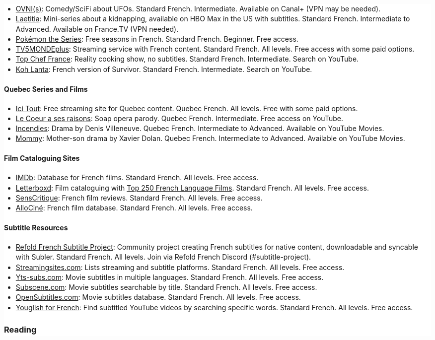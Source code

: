 - [OVNI(s)](https://www.allocine.fr/series/ficheserie_gen_cserie=25457.html): Comedy/SciFi about UFOs. Standard French. Intermediate. Available on Canal+ (VPN may be needed).
- [Laetitia](https://www.france.tv/france-2/laetitia/): Mini-series about a kidnapping, available on HBO Max in the US with subtitles. Standard French. Intermediate to Advanced. Available on France.TV (VPN needed).
- [Pokémon the Series](https://watch.pokemon.com/fr-fr/#/category?id=series): Free seasons in French. Standard French. Beginner. Free access.
- [TV5MONDEplus](https://www.tv5mondeplus.com/): Streaming service with French content. Standard French. All levels. Free access with some paid options.
- [Top Chef France](https://www.youtube.com): Reality cooking show, no subtitles. Standard French. Intermediate. Search on YouTube.
- [Koh Lanta](https://www.youtube.com): French version of Survivor. Standard French. Intermediate. Search on YouTube.

#### Quebec Series and Films
- [Ici Tout](https://ici.tou.tv/): Free streaming site for Quebec content. Quebec French. All levels. Free with some paid options.
- [Le Coeur a ses raisons](https://www.youtube.com/playlist?list=PLp0il021mzfgywmpdTuSRSdUJ-jIhryuQ): Soap opera parody. Quebec French. Intermediate. Free access on YouTube.
- [Incendies](https://www.youtube.com/watch?v=-3w8iFu7M9c&ab_channel=YouTubeMovies): Drama by Denis Villeneuve. Quebec French. Intermediate to Advanced. Available on YouTube Movies.
- [Mommy](https://www.youtube.com/watch?v=Qlo3eJmY2T0&ab_channel=YouTubeMovies): Mother-son drama by Xavier Dolan. Quebec French. Intermediate to Advanced. Available on YouTube Movies.

#### Film Cataloguing Sites
- [IMDb](https://www.imdb.com/): Database for French films. Standard French. All levels. Free access.
- [Letterboxd](https://letterboxd.com/): Film cataloguing with [Top 250 French Language Films](https://letterboxd.com/ericx13/list/letterboxd-top-250-french-language-films/). Standard French. All levels. Free access.
- [SensCritique](https://www.senscritique.com/): French film reviews. Standard French. All levels. Free access.
- [AlloCiné](https://www.allocine.fr/): French film database. Standard French. All levels. Free access.

#### Subtitle Resources
- [Refold French Subtitle Project](https://icloud.com/pages/08bjSGviqi24hUWQ7GgaBIz5w#Refold_Subtitle_Project_Guide): Community project creating French subtitles for native content, downloadable and syncable with Subler. Standard French. All levels. Join via Refold French Discord (#subtitle-project).
- [Streamingsites.com](https://streamingsites.com/): Lists streaming and subtitle platforms. Standard French. All levels. Free access.
- [Yts-subs.com](https://yts-subs.com/): Movie subtitles in multiple languages. Standard French. All levels. Free access.
- [Subscene.com](https://subscene.com/subtitles/searchbytitle): Movie subtitles searchable by title. Standard French. All levels. Free access.
- [OpenSubtitles.com](https://www.opensubtitles.com/): Movie subtitles database. Standard French. All levels. Free access.
- [Youglish for French](https://youglish.com/french): Find subtitled YouTube videos by searching specific words. Standard French. All levels. Free access.

### Reading
